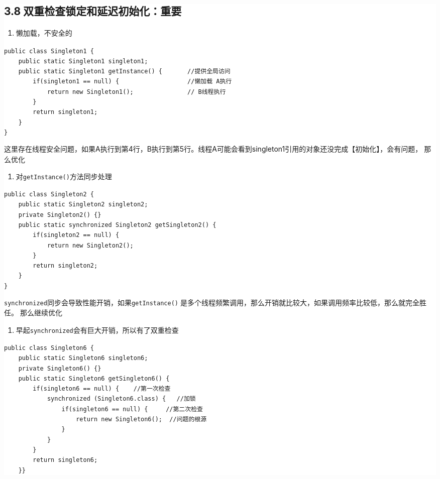 ## 3.8 双重检查锁定和延迟初始化：重要

1. 懒加载，不安全的

 

```
public class Singleton1 {
    public static Singleton1 singleton1;
    public static Singleton1 getInstance() {       //提供全局访问
        if(singleton1 == null) {                   //懒加载 A执行
            return new Singleton1();               // B线程执行
        }
        return singleton1;
    }
}
```

这里存在线程安全问题，如果A执行到第4行，B执行到第5行。线程A可能会看到singleton1引用的对象还没完成【初始化】，会有问题， 那么优化

1. 对`getInstance()`方法同步处理

 

```
public class Singleton2 {
    public static Singleton2 singleton2;
    private Singleton2() {}
    public static synchronized Singleton2 getSingleton2() {
        if(singleton2 == null) {
            return new Singleton2();
        }
        return singleton2;
    }
}
```

`synchronized`同步会导致性能开销，如果`getInstance()` 是多个线程频繁调用，那么开销就比较大，如果调用频率比较低，那么就完全胜任。 那么继续优化

1. 早起`synchronized`会有巨大开销，所以有了双重检查

 

```
public class Singleton6 {
    public static Singleton6 singleton6;
    private Singleton6() {}
    public static Singleton6 getSingleton6() {
        if(singleton6 == null) {    //第一次检查
            synchronized (Singleton6.class) {   //加锁
                if(singleton6 == null) {     //第二次检查
                    return new Singleton6();  //问题的根源
                }
            }
        }
        return singleton6;
    }}
```
